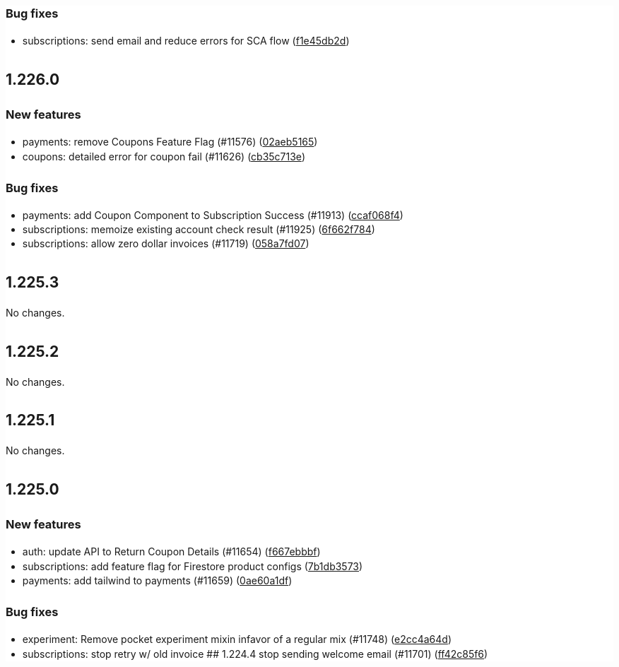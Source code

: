 ### Bug fixes

- subscriptions: send email and reduce errors for SCA flow ([f1e45db2d](https://github.com/mozilla/fxa/commit/f1e45db2d))

## 1.226.0

### New features

- payments: remove Coupons Feature Flag (#11576) ([02aeb5165](https://github.com/mozilla/fxa/commit/02aeb5165))
- coupons: detailed error for coupon fail (#11626) ([cb35c713e](https://github.com/mozilla/fxa/commit/cb35c713e))

### Bug fixes

- payments: add Coupon Component to Subscription Success (#11913) ([ccaf068f4](https://github.com/mozilla/fxa/commit/ccaf068f4))
- subscriptions: memoize existing account check result (#11925) ([6f662f784](https://github.com/mozilla/fxa/commit/6f662f784))
- subscriptions: allow zero dollar invoices (#11719) ([058a7fd07](https://github.com/mozilla/fxa/commit/058a7fd07))

## 1.225.3

No changes.

## 1.225.2

No changes.

## 1.225.1

No changes.

## 1.225.0

### New features

- auth: update API to Return Coupon Details (#11654) ([f667ebbbf](https://github.com/mozilla/fxa/commit/f667ebbbf))
- subscriptions: add feature flag for Firestore product configs ([7b1db3573](https://github.com/mozilla/fxa/commit/7b1db3573))
- payments: add tailwind to payments (#11659) ([0ae60a1df](https://github.com/mozilla/fxa/commit/0ae60a1df))

### Bug fixes

- experiment: Remove pocket experiment mixin infavor of a regular mix (#11748) ([e2cc4a64d](https://github.com/mozilla/fxa/commit/e2cc4a64d))
- subscriptions: stop retry w/ old invoice ## 1.224.4 stop sending welcome email (#11701) ([ff42c85f6](https://github.com/mozilla/fxa/commit/ff42c85f6))

